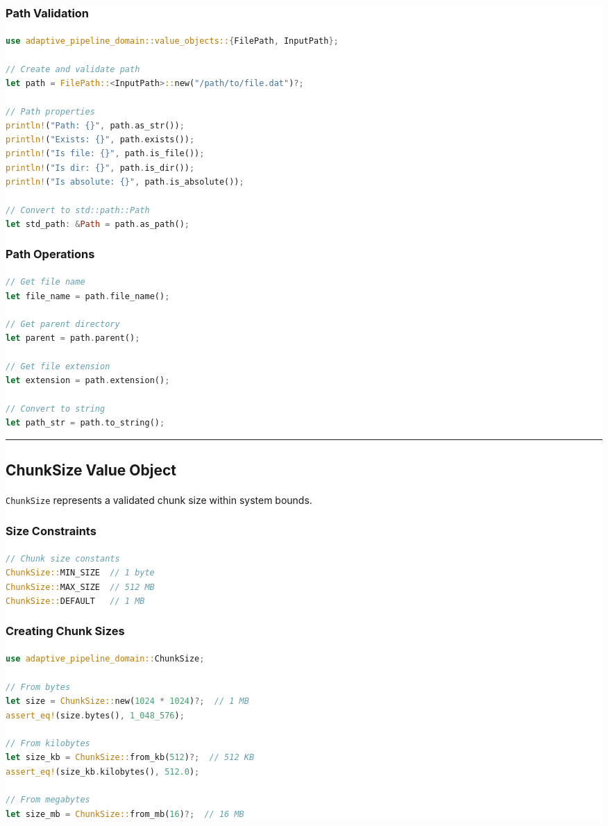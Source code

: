 ### Path Validation

```rust
use adaptive_pipeline_domain::value_objects::{FilePath, InputPath};

// Create and validate path
let path = FilePath::<InputPath>::new("/path/to/file.dat")?;

// Path properties
println!("Path: {}", path.as_str());
println!("Exists: {}", path.exists());
println!("Is file: {}", path.is_file());
println!("Is dir: {}", path.is_dir());
println!("Is absolute: {}", path.is_absolute());

// Convert to std::path::Path
let std_path: &Path = path.as_path();
```

### Path Operations

```rust
// Get file name
let file_name = path.file_name();

// Get parent directory
let parent = path.parent();

// Get file extension
let extension = path.extension();

// Convert to string
let path_str = path.to_string();
```

---

## ChunkSize Value Object

`ChunkSize` represents a validated chunk size within system bounds.

### Size Constraints

```rust
// Chunk size constants
ChunkSize::MIN_SIZE  // 1 byte
ChunkSize::MAX_SIZE  // 512 MB
ChunkSize::DEFAULT   // 1 MB
```

### Creating Chunk Sizes

```rust
use adaptive_pipeline_domain::ChunkSize;

// From bytes
let size = ChunkSize::new(1024 * 1024)?;  // 1 MB
assert_eq!(size.bytes(), 1_048_576);

// From kilobytes
let size_kb = ChunkSize::from_kb(512)?;  // 512 KB
assert_eq!(size_kb.kilobytes(), 512.0);

// From megabytes
let size_mb = ChunkSize::from_mb(16)?;  // 16 MB
```